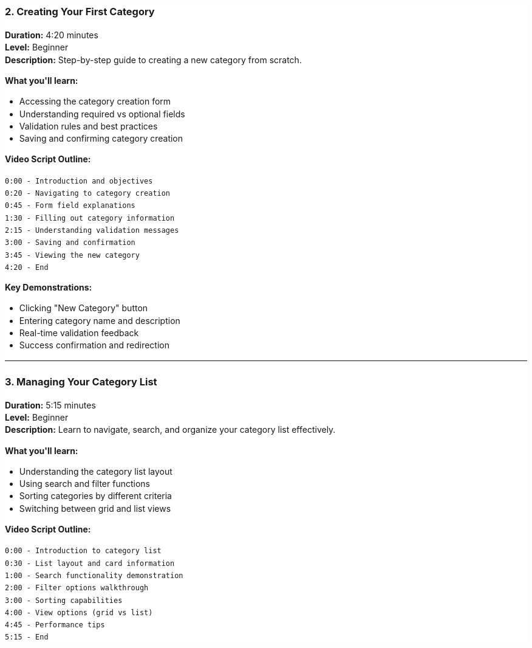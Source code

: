 
### 2. Creating Your First Category
**Duration:** 4:20 minutes  
**Level:** Beginner  
**Description:** Step-by-step guide to creating a new category from scratch.

**What you'll learn:**
- Accessing the category creation form
- Understanding required vs optional fields
- Validation rules and best practices
- Saving and confirming category creation

**Video Script Outline:**
```
0:00 - Introduction and objectives
0:20 - Navigating to category creation
0:45 - Form field explanations
1:30 - Filling out category information
2:15 - Understanding validation messages
3:00 - Saving and confirmation
3:45 - Viewing the new category
4:20 - End
```

**Key Demonstrations:**
- Clicking "New Category" button
- Entering category name and description
- Real-time validation feedback
- Success confirmation and redirection

---

### 3. Managing Your Category List
**Duration:** 5:15 minutes  
**Level:** Beginner  
**Description:** Learn to navigate, search, and organize your category list effectively.

**What you'll learn:**
- Understanding the category list layout
- Using search and filter functions
- Sorting categories by different criteria
- Switching between grid and list views

**Video Script Outline:**
```
0:00 - Introduction to category list
0:30 - List layout and card information
1:00 - Search functionality demonstration
2:00 - Filter options walkthrough
3:00 - Sorting capabilities
4:00 - View options (grid vs list)
4:45 - Performance tips
5:15 - End
```
